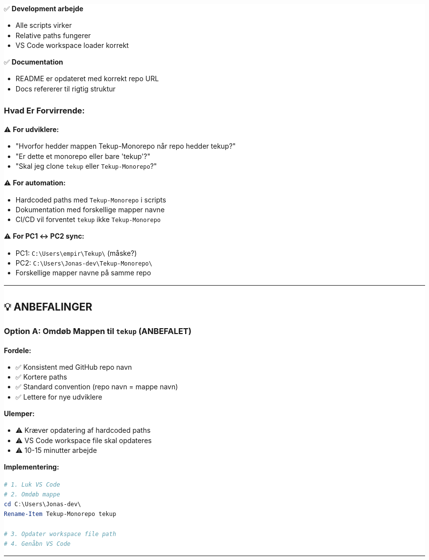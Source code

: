 ✅ **Development arbejde**
- Alle scripts virker
- Relative paths fungerer
- VS Code workspace loader korrekt

✅ **Documentation**
- README er opdateret med korrekt repo URL
- Docs refererer til rigtig struktur

### Hvad Er Forvirrende:

⚠️ **For udviklere:**
- "Hvorfor hedder mappen Tekup-Monorepo når repo hedder tekup?"
- "Er dette et monorepo eller bare 'tekup'?"
- "Skal jeg clone `tekup` eller `Tekup-Monorepo`?"

⚠️ **For automation:**
- Hardcoded paths med `Tekup-Monorepo` i scripts
- Dokumentation med forskellige mapper navne
- CI/CD vil forventet `tekup` ikke `Tekup-Monorepo`

⚠️ **For PC1 ↔ PC2 sync:**
- PC1: `C:\Users\empir\Tekup\` (måske?)
- PC2: `C:\Users\Jonas-dev\Tekup-Monorepo\`
- Forskellige mapper navne på samme repo

---

## 💡 ANBEFALINGER

### Option A: Omdøb Mappen til `tekup` (ANBEFALET)

**Fordele:**
- ✅ Konsistent med GitHub repo navn
- ✅ Kortere paths
- ✅ Standard convention (repo navn = mappe navn)
- ✅ Lettere for nye udviklere

**Ulemper:**
- ⚠️ Kræver opdatering af hardcoded paths
- ⚠️ VS Code workspace file skal opdateres
- ⚠️ 10-15 minutter arbejde

**Implementering:**
```powershell
# 1. Luk VS Code
# 2. Omdøb mappe
cd C:\Users\Jonas-dev\
Rename-Item Tekup-Monorepo tekup

# 3. Opdater workspace file path
# 4. Genåbn VS Code
```

---